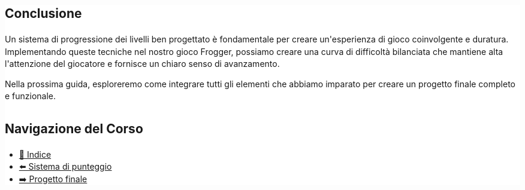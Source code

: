 ## Conclusione

Un sistema di progressione dei livelli ben progettato è fondamentale per creare un'esperienza di gioco coinvolgente e duratura. Implementando queste tecniche nel nostro gioco Frogger, possiamo creare una curva di difficoltà bilanciata che mantiene alta l'attenzione del giocatore e fornisce un chiaro senso di avanzamento.

Nella prossima guida, esploreremo come integrare tutti gli elementi che abbiamo imparato per creare un progetto finale completo e funzionale.

## Navigazione del Corso
- [📑 Indice](../README.md)
- [⬅️ Sistema di punteggio](./01-SistemaPunteggio.md)
- [➡️ Progetto finale](../06-ProgettoFinale/README.md)